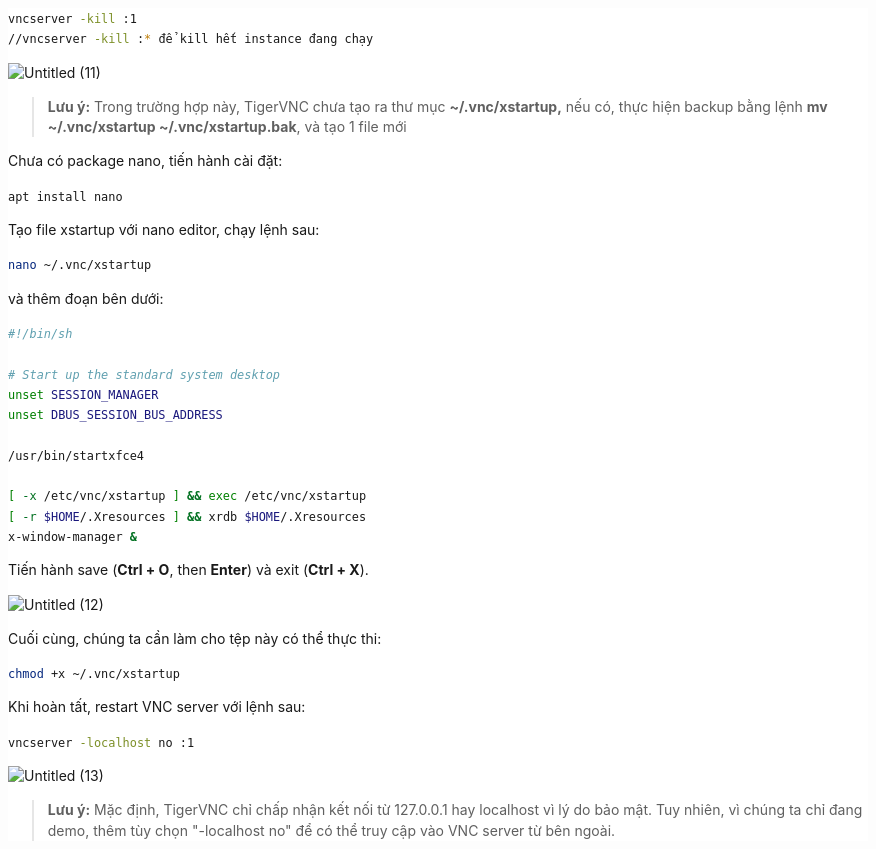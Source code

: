 ```bash
vncserver -kill :1
//vncserver -kill :* để kill hết instance đang chạy
```

![Untitled (11)](https://github.com/duykhanhxx03/bop-bop/assets/99308937/f5bacf5f-480c-476f-aa05-46826b370d1a)

> **Lưu ý:** Trong trường hợp này, TigerVNC chưa tạo ra thư mục **~/.vnc/xstartup,** nếu có, thực hiện backup bằng lệnh **mv ~/.vnc/xstartup ~/.vnc/xstartup.bak**, và tạo 1 file mới

Chưa có package nano, tiến hành cài đặt:

```bash
apt install nano
```

Tạo file xstartup với nano editor, chạy lệnh sau:

```bash
nano ~/.vnc/xstartup
```

và thêm đoạn bên dưới:

```bash
#!/bin/sh

# Start up the standard system desktop
unset SESSION_MANAGER
unset DBUS_SESSION_BUS_ADDRESS

/usr/bin/startxfce4

[ -x /etc/vnc/xstartup ] && exec /etc/vnc/xstartup
[ -r $HOME/.Xresources ] && xrdb $HOME/.Xresources
x-window-manager &
```

Tiến hành save (**Ctrl + O**, then **Enter**) và exit (**Ctrl + X**).

![Untitled (12)](https://github.com/duykhanhxx03/bop-bop/assets/99308937/5f7bc0ab-3ff4-44e1-9cff-97dedf5bee6c)

Cuối cùng, chúng ta cần làm cho tệp này có thể thực thi:

```bash
chmod +x ~/.vnc/xstartup
```

Khi hoàn tất, restart VNC server với lệnh sau:

```bash
vncserver -localhost no :1
```

![Untitled (13)](https://github.com/duykhanhxx03/bop-bop/assets/99308937/0881747b-ba62-4b1b-87a3-ac999b36e944)

> **Lưu ý:** Mặc định, TigerVNC chỉ chấp nhận kết nối từ 127.0.0.1 hay localhost vì lý do bảo mật. Tuy nhiên, vì chúng ta chỉ đang demo, thêm tùy chọn "-localhost no" để có thể truy cập vào VNC server từ bên ngoài.
